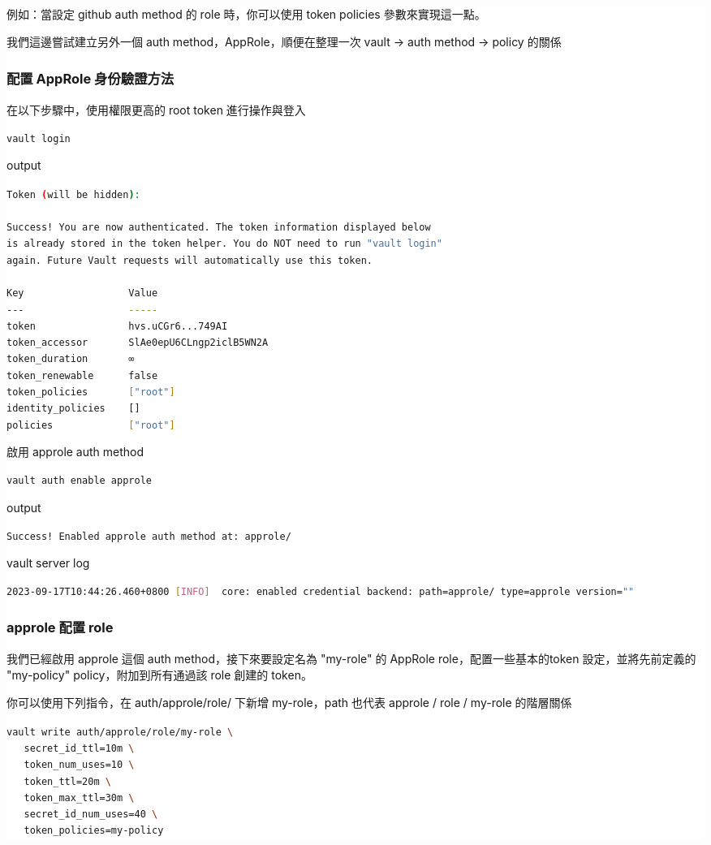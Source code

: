 例如：當設定 github auth method 的 role 時，你可以使用 token policies 參數來實現這一點。

我們這邊嘗試建立另外一個 auth method，AppRole，順便在整理一次 vault -> auth method -> policy 的關係

### 配置 AppRole 身份驗證方法

在以下步驟中，使用權限更高的 root token 進行操作與登入

```bash
vault login
```

output

```bash
Token (will be hidden):

Success! You are now authenticated. The token information displayed below
is already stored in the token helper. You do NOT need to run "vault login"
again. Future Vault requests will automatically use this token.

Key                  Value
---                  -----
token                hvs.uCGr6...749AI
token_accessor       SlAe0epU6CLngp2iclB5WN2A
token_duration       ∞
token_renewable      false
token_policies       ["root"]
identity_policies    []
policies             ["root"]
```

啟用 approle auth method

```bash
vault auth enable approle
```

output

```bash
Success! Enabled approle auth method at: approle/
```

vault server log

```bash
2023-09-17T10:44:26.460+0800 [INFO]  core: enabled credential backend: path=approle/ type=approle version=""
```

### approle 配置 role

我們已經啟用 approle 這個 auth method，接下來要設定名為 "my-role" 的 AppRole role，配置一些基本的token 設定，並將先前定義的 "my-policy" policy，附加到所有通過該 role 創建的 token。

你可以使用下列指令，在 auth/approle/role/ 下新增 my-role，path 也代表 approle / role / my-role 的階層關係

```bash
vault write auth/approle/role/my-role \
   secret_id_ttl=10m \
   token_num_uses=10 \
   token_ttl=20m \
   token_max_ttl=30m \
   secret_id_num_uses=40 \
   token_policies=my-policy
```
